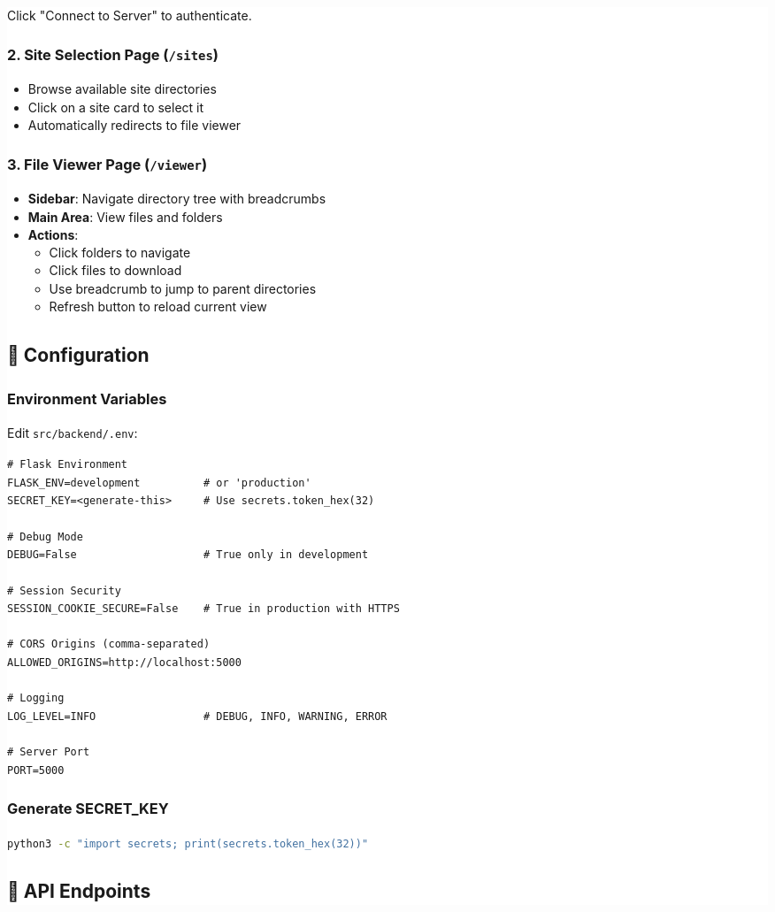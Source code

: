 Click "Connect to Server" to authenticate.

### 2. Site Selection Page (`/sites`)

- Browse available site directories
- Click on a site card to select it
- Automatically redirects to file viewer

### 3. File Viewer Page (`/viewer`)

- **Sidebar**: Navigate directory tree with breadcrumbs
- **Main Area**: View files and folders
- **Actions**:
  - Click folders to navigate
  - Click files to download
  - Use breadcrumb to jump to parent directories
  - Refresh button to reload current view

## 🔧 Configuration

### Environment Variables

Edit `src/backend/.env`:

```env
# Flask Environment
FLASK_ENV=development          # or 'production'
SECRET_KEY=<generate-this>     # Use secrets.token_hex(32)

# Debug Mode
DEBUG=False                    # True only in development

# Session Security
SESSION_COOKIE_SECURE=False    # True in production with HTTPS

# CORS Origins (comma-separated)
ALLOWED_ORIGINS=http://localhost:5000

# Logging
LOG_LEVEL=INFO                 # DEBUG, INFO, WARNING, ERROR

# Server Port
PORT=5000
```

### Generate SECRET_KEY

```bash
python3 -c "import secrets; print(secrets.token_hex(32))"
```

## 📡 API Endpoints
